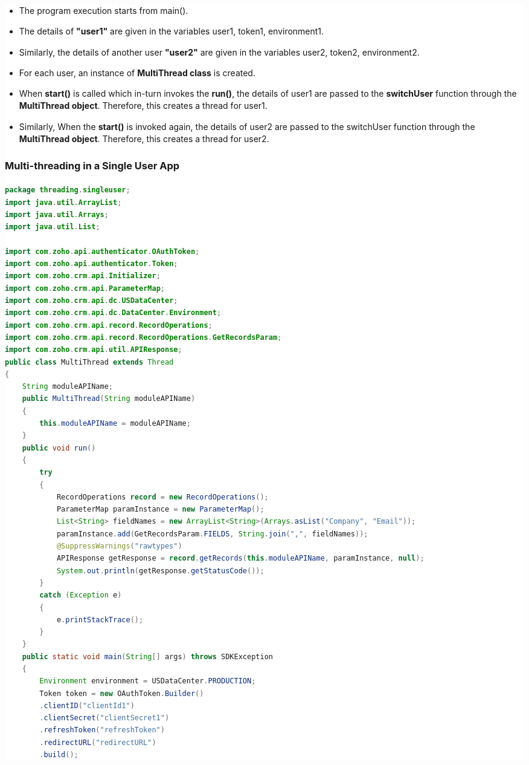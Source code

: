 - The program execution starts from main().

- The details of **"user1"** are given in the variables user1, token1, environment1.

- Similarly, the details of another user **"user2"** are given in the variables user2, token2, environment2.

- For each user, an instance of **MultiThread class** is created.

- When **start()** is called which in-turn invokes the **run()**,  the details of user1 are passed to the **switchUser** function through the **MultiThread object**. Therefore, this creates a thread for user1.

- Similarly, When the **start()** is invoked again,  the details of user2 are passed to the switchUser function through the **MultiThread object**. Therefore, this creates a thread for user2.

### Multi-threading in a Single User App

```java
package threading.singleuser;
import java.util.ArrayList;
import java.util.Arrays;
import java.util.List;

import com.zoho.api.authenticator.OAuthToken;
import com.zoho.api.authenticator.Token;
import com.zoho.crm.api.Initializer;
import com.zoho.crm.api.ParameterMap;
import com.zoho.crm.api.dc.USDataCenter;
import com.zoho.crm.api.dc.DataCenter.Environment;
import com.zoho.crm.api.record.RecordOperations;
import com.zoho.crm.api.record.RecordOperations.GetRecordsParam;
import com.zoho.crm.api.util.APIResponse;
public class MultiThread extends Thread
{
    String moduleAPIName;
    public MultiThread(String moduleAPIName)
    {
        this.moduleAPIName = moduleAPIName;
    }
    public void run()
    {
        try
        {
            RecordOperations record = new RecordOperations();
            ParameterMap paramInstance = new ParameterMap();
            List<String> fieldNames = new ArrayList<String>(Arrays.asList("Company", "Email"));
    		paramInstance.add(GetRecordsParam.FIELDS, String.join(",", fieldNames));
            @SuppressWarnings("rawtypes")
            APIResponse getResponse = record.getRecords(this.moduleAPIName, paramInstance, null);
            System.out.println(getResponse.getStatusCode());
        }
        catch (Exception e)
        {
            e.printStackTrace();
        }
    }
    public static void main(String[] args) throws SDKException
    {
        Environment environment = USDataCenter.PRODUCTION;
        Token token = new OAuthToken.Builder()
        .clientID("clientId1")
        .clientSecret("clientSecret1")
        .refreshToken("refreshToken")
        .redirectURL("redirectURL")
        .build();
```